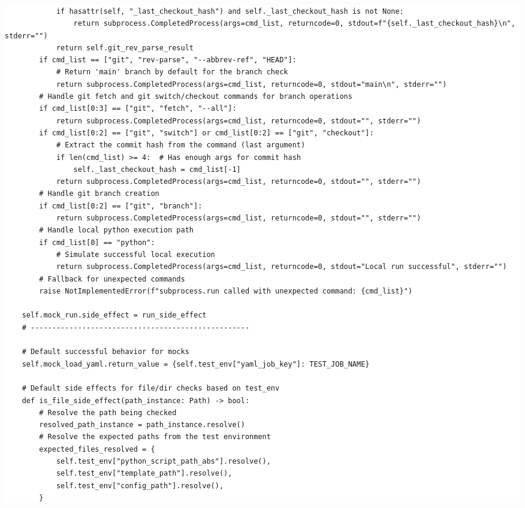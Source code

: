                 if hasattr(self, "_last_checkout_hash") and self._last_checkout_hash is not None:
                    return subprocess.CompletedProcess(args=cmd_list, returncode=0, stdout=f"{self._last_checkout_hash}\n", stderr="")
                return self.git_rev_parse_result
            if cmd_list == ["git", "rev-parse", "--abbrev-ref", "HEAD"]:
                # Return 'main' branch by default for the branch check
                return subprocess.CompletedProcess(args=cmd_list, returncode=0, stdout="main\n", stderr="")
            # Handle git fetch and git switch/checkout commands for branch operations
            if cmd_list[0:3] == ["git", "fetch", "--all"]:
                return subprocess.CompletedProcess(args=cmd_list, returncode=0, stdout="", stderr="")
            if cmd_list[0:2] == ["git", "switch"] or cmd_list[0:2] == ["git", "checkout"]:
                # Extract the commit hash from the command (last argument)
                if len(cmd_list) >= 4:  # Has enough args for commit hash
                    self._last_checkout_hash = cmd_list[-1]
                return subprocess.CompletedProcess(args=cmd_list, returncode=0, stdout="", stderr="")
            # Handle git branch creation
            if cmd_list[0:2] == ["git", "branch"]:
                return subprocess.CompletedProcess(args=cmd_list, returncode=0, stdout="", stderr="")
            # Handle local python execution path
            if cmd_list[0] == "python":
                # Simulate successful local execution
                return subprocess.CompletedProcess(args=cmd_list, returncode=0, stdout="Local run successful", stderr="")
            # Fallback for unexpected commands
            raise NotImplementedError(f"subprocess.run called with unexpected command: {cmd_list}")

        self.mock_run.side_effect = run_side_effect
        # ---------------------------------------------------

        # Default successful behavior for mocks
        self.mock_load_yaml.return_value = {self.test_env["yaml_job_key"]: TEST_JOB_NAME}

        # Default side effects for file/dir checks based on test_env
        def is_file_side_effect(path_instance: Path) -> bool:
            # Resolve the path being checked
            resolved_path_instance = path_instance.resolve()
            # Resolve the expected paths from the test environment
            expected_files_resolved = {
                self.test_env["python_script_path_abs"].resolve(),
                self.test_env["template_path"].resolve(),
                self.test_env["config_path"].resolve(),
            }